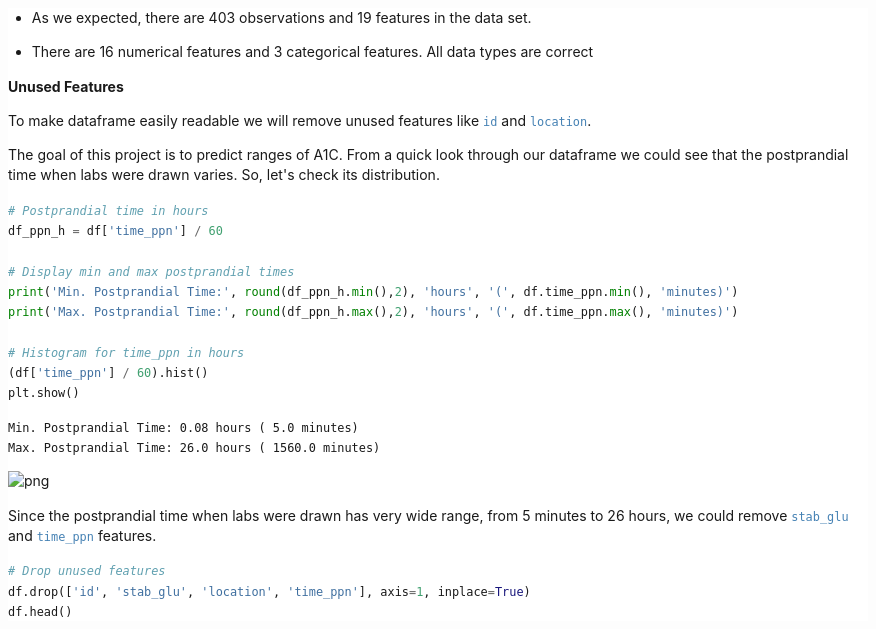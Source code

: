 * As we expected, there are 403 observations and 19 features in the data set.

* There are 16 numerical features and 3 categorical features. All data types are correct



**Unused Features**

To make dataframe easily readable we will remove unused features like <code style="color:steelblue">id</code> and <code style="color:steelblue">location</code>.

The goal of this project is to predict ranges of A1C. From a quick look through our dataframe we could see that the postprandial time when labs were drawn varies. So, let's check its distribution.


```python
# Postprandial time in hours
df_ppn_h = df['time_ppn'] / 60

# Display min and max postprandial times
print('Min. Postprandial Time:', round(df_ppn_h.min(),2), 'hours', '(', df.time_ppn.min(), 'minutes)')
print('Max. Postprandial Time:', round(df_ppn_h.max(),2), 'hours', '(', df.time_ppn.max(), 'minutes)')

# Histogram for time_ppn in hours
(df['time_ppn'] / 60).hist()
plt.show()
```

    Min. Postprandial Time: 0.08 hours ( 5.0 minutes)
    Max. Postprandial Time: 26.0 hours ( 1560.0 minutes)



![png](/images/_output_24_1.png)


Since the postprandial time when labs were drawn has very wide range, from 5 minutes to 26 hours, we could remove <code style="color:steelblue">stab_glu</code> and <code style="color:steelblue">time_ppn</code> features.


```python
# Drop unused features
df.drop(['id', 'stab_glu', 'location', 'time_ppn'], axis=1, inplace=True)
df.head()
```




<div>
<style scoped>
    .dataframe tbody tr th:only-of-type {
        vertical-align: middle;
    }

    .dataframe tbody tr th {
        vertical-align: top;
    }

